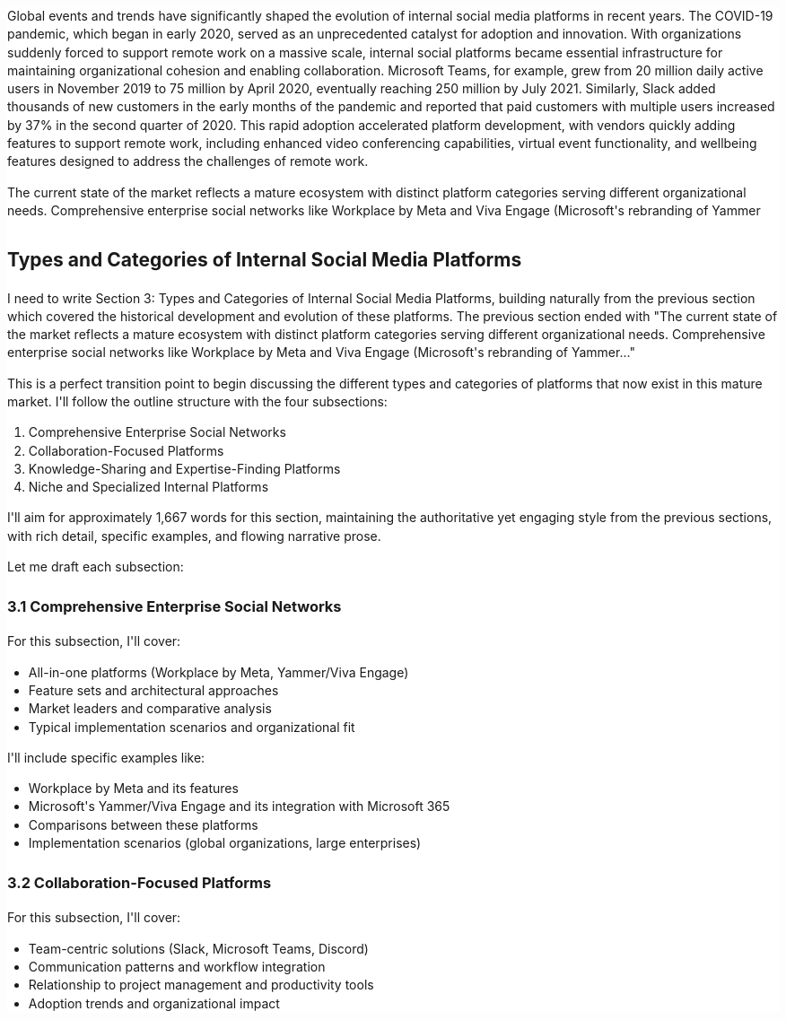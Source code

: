 Global events and trends have significantly shaped the evolution of internal social media platforms in recent years. The COVID-19 pandemic, which began in early 2020, served as an unprecedented catalyst for adoption and innovation. With organizations suddenly forced to support remote work on a massive scale, internal social platforms became essential infrastructure for maintaining organizational cohesion and enabling collaboration. Microsoft Teams, for example, grew from 20 million daily active users in November 2019 to 75 million by April 2020, eventually reaching 250 million by July 2021. Similarly, Slack added thousands of new customers in the early months of the pandemic and reported that paid customers with multiple users increased by 37% in the second quarter of 2020. This rapid adoption accelerated platform development, with vendors quickly adding features to support remote work, including enhanced video conferencing capabilities, virtual event functionality, and wellbeing features designed to address the challenges of remote work.

The current state of the market reflects a mature ecosystem with distinct platform categories serving different organizational needs. Comprehensive enterprise social networks like Workplace by Meta and Viva Engage (Microsoft's rebranding of Yammer

## Types and Categories of Internal Social Media Platforms

<think>I need to write Section 3: Types and Categories of Internal Social Media Platforms, building naturally from the previous section which covered the historical development and evolution of these platforms. The previous section ended with "The current state of the market reflects a mature ecosystem with distinct platform categories serving different organizational needs. Comprehensive enterprise social networks like Workplace by Meta and Viva Engage (Microsoft's rebranding of Yammer..."

This is a perfect transition point to begin discussing the different types and categories of platforms that now exist in this mature market. I'll follow the outline structure with the four subsections:

1. Comprehensive Enterprise Social Networks
2. Collaboration-Focused Platforms
3. Knowledge-Sharing and Expertise-Finding Platforms
4. Niche and Specialized Internal Platforms

I'll aim for approximately 1,667 words for this section, maintaining the authoritative yet engaging style from the previous sections, with rich detail, specific examples, and flowing narrative prose.

Let me draft each subsection:

### 3.1 Comprehensive Enterprise Social Networks
For this subsection, I'll cover:
- All-in-one platforms (Workplace by Meta, Yammer/Viva Engage)
- Feature sets and architectural approaches
- Market leaders and comparative analysis
- Typical implementation scenarios and organizational fit

I'll include specific examples like:
- Workplace by Meta and its features
- Microsoft's Yammer/Viva Engage and its integration with Microsoft 365
- Comparisons between these platforms
- Implementation scenarios (global organizations, large enterprises)

### 3.2 Collaboration-Focused Platforms
For this subsection, I'll cover:
- Team-centric solutions (Slack, Microsoft Teams, Discord)
- Communication patterns and workflow integration
- Relationship to project management and productivity tools
- Adoption trends and organizational impact
